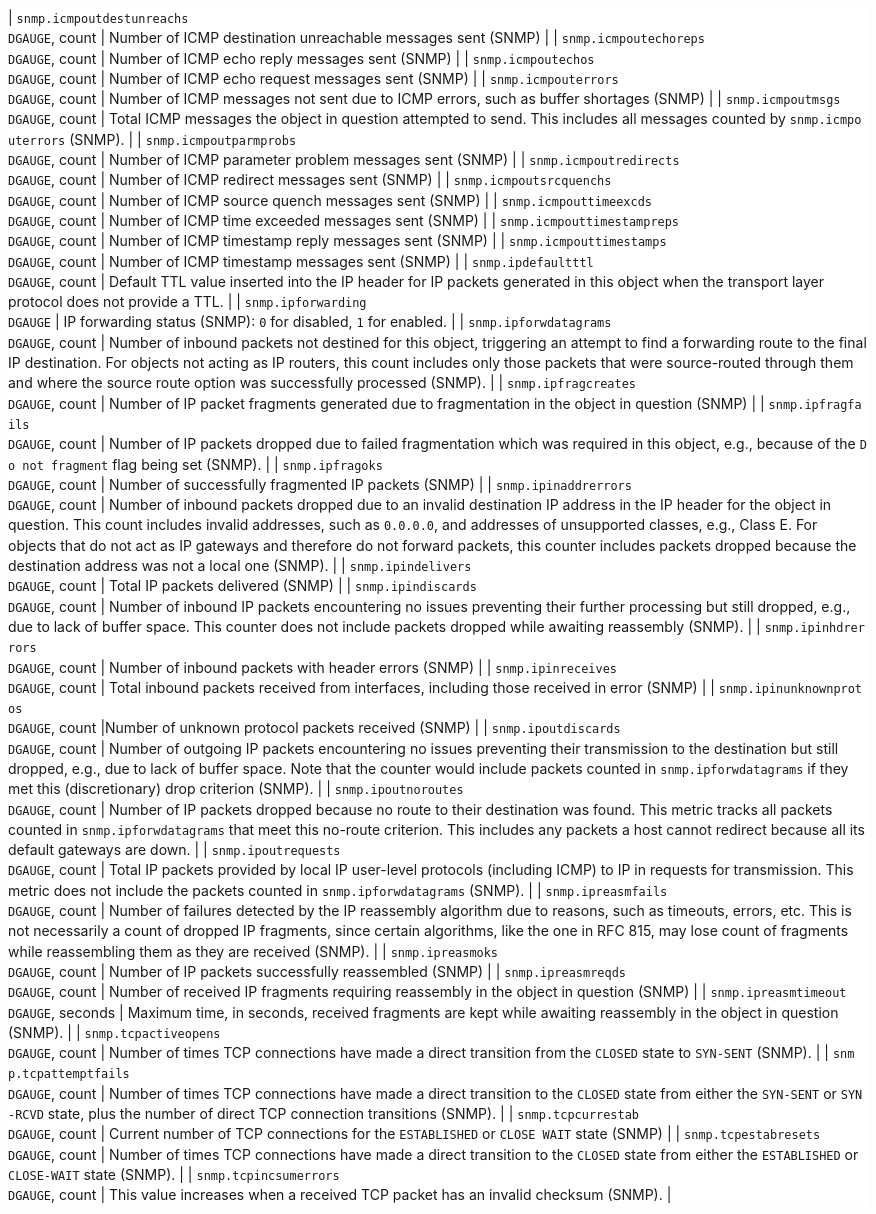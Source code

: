 | `snmp.icmpoutdestunreachs`<br/>`DGAUGE`, count | Number of ICMP destination unreachable messages sent (SNMP) |
| `snmp.icmpoutechoreps`<br/>`DGAUGE`, count | Number of ICMP echo reply messages sent (SNMP) |
| `snmp.icmpoutechos`<br/>`DGAUGE`, count | Number of ICMP echo request messages sent (SNMP) |
| `snmp.icmpouterrors`<br/>`DGAUGE`, count | Number of ICMP messages not sent due to ICMP errors, such as buffer shortages (SNMP) |
| `snmp.icmpoutmsgs`<br/>`DGAUGE`, count | Total ICMP messages the object in question attempted to send. This includes all messages counted by `snmp.icmpouterrors` (SNMP). |
| `snmp.icmpoutparmprobs`<br/>`DGAUGE`, count | Number of ICMP parameter problem messages sent (SNMP) |
| `snmp.icmpoutredirects`<br/>`DGAUGE`, count | Number of ICMP redirect messages sent (SNMP) |
| `snmp.icmpoutsrcquenchs`<br/>`DGAUGE`, count | Number of ICMP source quench messages sent (SNMP) |
| `snmp.icmpouttimeexcds`<br/>`DGAUGE`, count | Number of ICMP time exceeded messages sent (SNMP) |
| `snmp.icmpouttimestampreps`<br/>`DGAUGE`, count | Number of ICMP timestamp reply messages sent (SNMP) |
| `snmp.icmpouttimestamps`<br/>`DGAUGE`, count | Number of ICMP timestamp messages sent (SNMP) |
| `snmp.ipdefaultttl`<br/>`DGAUGE`, count | Default TTL value inserted into the IP header for IP packets generated in this object when the transport layer protocol does not provide a TTL. |
| `snmp.ipforwarding`<br/>`DGAUGE` | IP forwarding status (SNMP): `0` for disabled, `1` for enabled. |
| `snmp.ipforwdatagrams`<br/>`DGAUGE`, count | Number of inbound packets not destined for this object, triggering an attempt to find a forwarding route to the final IP destination. For objects not acting as IP routers, this count includes only those packets that were source-routed through them and where the source route option was successfully processed (SNMP). |
| `snmp.ipfragcreates`<br/>`DGAUGE`, count | Number of IP packet fragments generated due to fragmentation in the object in question (SNMP) |
| `snmp.ipfragfails`<br/>`DGAUGE`, count | Number of IP packets dropped due to failed fragmentation which was required in this object, e.g., because of the `Do not fragment` flag being set (SNMP). |
| `snmp.ipfragoks`<br/>`DGAUGE`, count | Number of successfully fragmented IP packets (SNMP) |
| `snmp.ipinaddrerrors`<br/>`DGAUGE`, count | Number of inbound packets dropped due to an invalid destination IP address in the IP header for the object in question. This count includes invalid addresses, such as `0.0.0.0`, and addresses of unsupported classes, e.g., Class E. For objects that do not act as IP gateways and therefore do not forward packets, this counter includes packets dropped because the destination address was not a local one (SNMP). |
| `snmp.ipindelivers`<br/>`DGAUGE`, count | Total IP packets delivered (SNMP) |
| `snmp.ipindiscards`<br/>`DGAUGE`, count | Number of inbound IP packets encountering no issues preventing their further processing but still dropped, e.g., due to lack of buffer space. This counter does not include packets dropped while awaiting reassembly (SNMP). |
| `snmp.ipinhdrerrors`<br/>`DGAUGE`, count | Number of inbound packets with header errors (SNMP) |
| `snmp.ipinreceives`<br/>`DGAUGE`, count | Total inbound packets received from interfaces, including those received in error (SNMP) |
| `snmp.ipinunknownprotos`<br/>`DGAUGE`, count |Number of unknown protocol packets received (SNMP) |
| `snmp.ipoutdiscards`<br/>`DGAUGE`, count | Number of outgoing IP packets encountering no issues preventing their transmission to the destination but still dropped, e.g., due to lack of buffer space. Note that the counter would include packets counted in `snmp.ipforwdatagrams` if they met this (discretionary) drop criterion (SNMP). |
| `snmp.ipoutnoroutes`<br/>`DGAUGE`, count | Number of IP packets dropped because no route to their destination was found. This metric tracks all packets counted in `snmp.ipforwdatagrams` that meet this no-route criterion. This includes any packets a host cannot redirect because all its default gateways are down. |
| `snmp.ipoutrequests`<br/>`DGAUGE`, count | Total IP packets provided by local IP user-level protocols (including ICMP) to IP in requests for transmission. This metric does not include the packets counted in `snmp.ipforwdatagrams` (SNMP). |
| `snmp.ipreasmfails`<br/>`DGAUGE`, count | Number of failures detected by the IP reassembly algorithm due to reasons, such as timeouts, errors, etc. This is not necessarily a count of dropped IP fragments, since certain algorithms, like the one in RFC 815, may lose count of fragments while reassembling them as they are received (SNMP). |
| `snmp.ipreasmoks`<br/>`DGAUGE`, count | Number of IP packets successfully reassembled (SNMP) |
| `snmp.ipreasmreqds`<br/>`DGAUGE`, count | Number of received IP fragments requiring reassembly in the object in question (SNMP) |
| `snmp.ipreasmtimeout`<br/>`DGAUGE`, seconds | Maximum time, in seconds, received fragments are kept while awaiting reassembly in the object in question (SNMP). |
| `snmp.tcpactiveopens`<br/>`DGAUGE`, count | Number of times TCP connections have made a direct transition from the `CLOSED` state to `SYN-SENT` (SNMP). |
| `snmp.tcpattemptfails`<br/>`DGAUGE`, count | Number of times TCP connections have made a direct transition to the `CLOSED` state from either the `SYN-SENT` or `SYN-RCVD` state, plus the number of direct TCP connection transitions (SNMP). |
| `snmp.tcpcurrestab`<br/>`DGAUGE`, count | Current number of TCP connections for the `ESTABLISHED` or `CLOSE WAIT` state (SNMP) |
| `snmp.tcpestabresets`<br/>`DGAUGE`, count | Number of times TCP connections have made a direct transition to the `CLOSED` state from either the `ESTABLISHED` or `CLOSE-WAIT` state (SNMP). |
| `snmp.tcpincsumerrors`<br/>`DGAUGE`, count | This value increases when a received TCP packet has an invalid checksum (SNMP). |